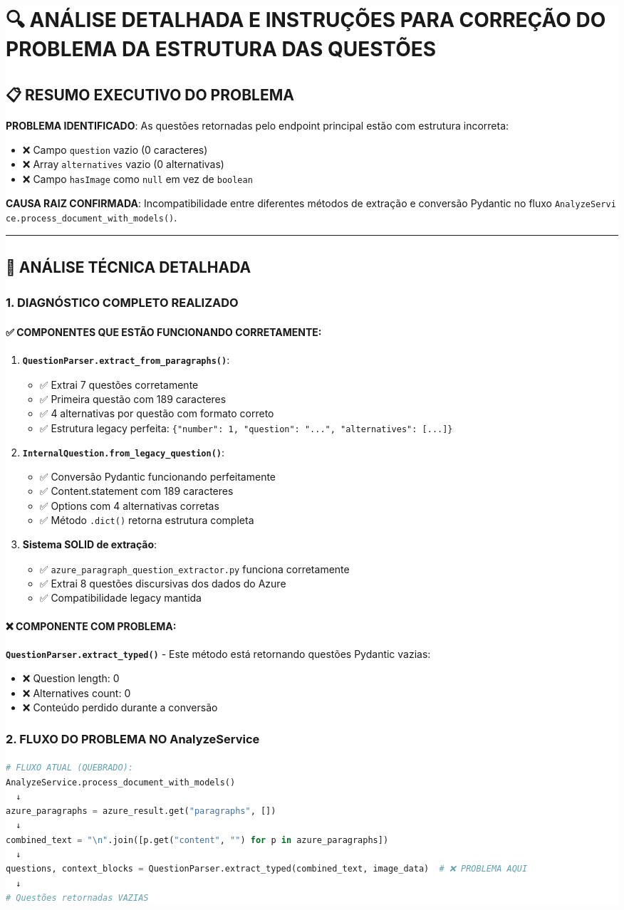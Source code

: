 # 🔍 ANÁLISE DETALHADA E INSTRUÇÕES PARA CORREÇÃO DO PROBLEMA DA ESTRUTURA DAS QUESTÕES

## 📋 **RESUMO EXECUTIVO DO PROBLEMA**

**PROBLEMA IDENTIFICADO**: As questões retornadas pelo endpoint principal estão com estrutura incorreta:
- ❌ Campo `question` vazio (0 caracteres)
- ❌ Array `alternatives` vazio (0 alternativas)  
- ❌ Campo `hasImage` como `null` em vez de `boolean`

**CAUSA RAIZ CONFIRMADA**: Incompatibilidade entre diferentes métodos de extração e conversão Pydantic no fluxo `AnalyzeService.process_document_with_models()`.

---

## 🔬 **ANÁLISE TÉCNICA DETALHADA**

### **1. DIAGNÓSTICO COMPLETO REALIZADO**

#### ✅ **COMPONENTES QUE ESTÃO FUNCIONANDO CORRETAMENTE:**

1. **`QuestionParser.extract_from_paragraphs()`**:
   - ✅ Extrai 7 questões corretamente
   - ✅ Primeira questão com 189 caracteres
   - ✅ 4 alternativas por questão com formato correto
   - ✅ Estrutura legacy perfeita: `{"number": 1, "question": "...", "alternatives": [...]}`

2. **`InternalQuestion.from_legacy_question()`**:
   - ✅ Conversão Pydantic funcionando perfeitamente
   - ✅ Content.statement com 189 caracteres
   - ✅ Options com 4 alternativas corretas
   - ✅ Método `.dict()` retorna estrutura completa

3. **Sistema SOLID de extração**:
   - ✅ `azure_paragraph_question_extractor.py` funciona corretamente
   - ✅ Extrai 8 questões discursivas dos dados do Azure
   - ✅ Compatibilidade legacy mantida

#### ❌ **COMPONENTE COM PROBLEMA:**

**`QuestionParser.extract_typed()`** - Este método está retornando questões Pydantic vazias:
- ❌ Question length: 0  
- ❌ Alternatives count: 0
- ❌ Conteúdo perdido durante a conversão

### **2. FLUXO DO PROBLEMA NO AnalyzeService**

```python
# FLUXO ATUAL (QUEBRADO):
AnalyzeService.process_document_with_models()
  ↓
azure_paragraphs = azure_result.get("paragraphs", [])
  ↓  
combined_text = "\n".join([p.get("content", "") for p in azure_paragraphs])
  ↓
questions, context_blocks = QuestionParser.extract_typed(combined_text, image_data)  # ❌ PROBLEMA AQUI
  ↓
# Questões retornadas VAZIAS
```
